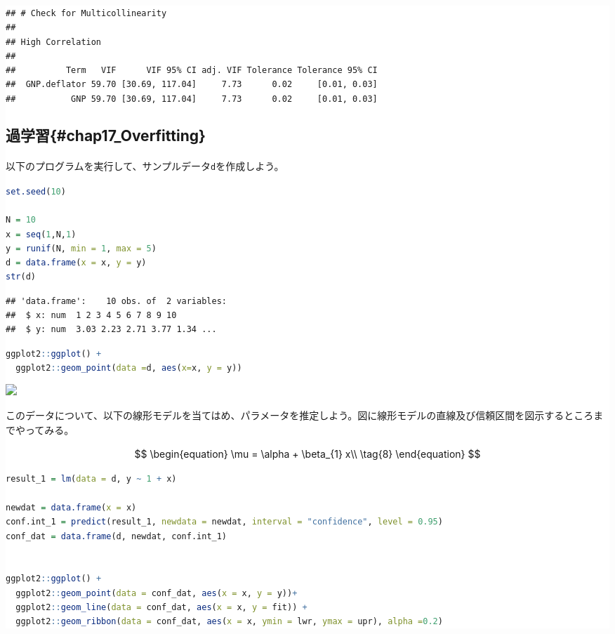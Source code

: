 ```
## # Check for Multicollinearity
## 
## High Correlation
## 
##          Term   VIF      VIF 95% CI adj. VIF Tolerance Tolerance 95% CI
##  GNP.deflator 59.70 [30.69, 117.04]     7.73      0.02     [0.01, 0.03]
##           GNP 59.70 [30.69, 117.04]     7.73      0.02     [0.01, 0.03]
```



## 過学習{#chap17_Overfitting}

以下のプログラムを実行して、サンプルデータ`d`を作成しよう。


``` r
set.seed(10)

N = 10
x = seq(1,N,1)
y = runif(N, min = 1, max = 5)
d = data.frame(x = x, y = y)
str(d)
```

```
## 'data.frame':	10 obs. of  2 variables:
##  $ x: num  1 2 3 4 5 6 7 8 9 10
##  $ y: num  3.03 2.23 2.71 3.77 1.34 ...
```

``` r
ggplot2::ggplot() + 
  ggplot2::geom_point(data =d, aes(x=x, y = y))
```

![](17-evaluation_files/figure-epub3/unnamed-chunk-13-1.png)

このデータについて、以下の線形モデルを当てはめ、パラメータを推定しよう。図に線形モデルの直線及び信頼区間を図示するところまでやってみる。

$$
\begin{equation}
  \mu = \alpha + \beta_{1} x\\ \tag{8}
\end{equation}
$$


``` r
result_1 = lm(data = d, y ~ 1 + x)

newdat = data.frame(x = x)
conf.int_1 = predict(result_1, newdata = newdat, interval = "confidence", level = 0.95)
conf_dat = data.frame(d, newdat, conf.int_1)


ggplot2::ggplot() + 
  ggplot2::geom_point(data = conf_dat, aes(x = x, y = y))+
  ggplot2::geom_line(data = conf_dat, aes(x = x, y = fit)) +
  ggplot2::geom_ribbon(data = conf_dat, aes(x = x, ymin = lwr, ymax = upr), alpha =0.2)
```
